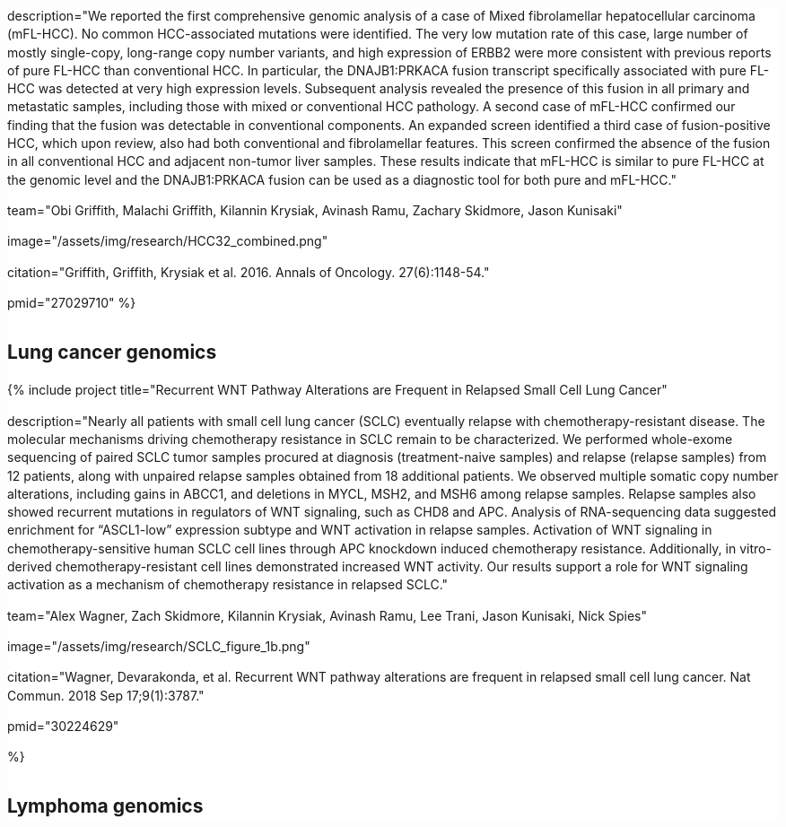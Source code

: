   description="We reported the first comprehensive genomic analysis of a case of Mixed fibrolamellar hepatocellular carcinoma (mFL-HCC). No common HCC-associated mutations were identified. The very low mutation rate of this case, large number of mostly single-copy, long-range copy number variants, and high expression of ERBB2 were more consistent with previous reports of pure FL-HCC than conventional HCC. In particular, the DNAJB1:PRKACA fusion transcript specifically associated with pure FL-HCC was detected at very high expression levels. Subsequent analysis revealed the presence of this fusion in all primary and metastatic samples, including those with mixed or conventional HCC pathology. A second case of mFL-HCC confirmed our finding that the fusion was detectable in conventional components. An expanded screen identified a third case of fusion-positive HCC, which upon review, also had both conventional and fibrolamellar features. This screen confirmed the absence of the fusion in all conventional HCC and adjacent non-tumor liver samples. These results indicate that mFL-HCC is similar to pure FL-HCC at the genomic level and the DNAJB1:PRKACA fusion can be used as a diagnostic tool for both pure and mFL-HCC."

  team="Obi Griffith, Malachi Griffith, Kilannin Krysiak, Avinash Ramu, Zachary Skidmore, Jason Kunisaki"

  image="/assets/img/research/HCC32_combined.png"

  citation="Griffith, Griffith, Krysiak et al. 2016. Annals of Oncology. 27(6):1148-54."

  pmid="27029710"
%}

<h2 data-magellan-destination="Lung_cancer_genomics">Lung cancer genomics</h2>
<a name="Lung_cancer_genomics"></a>

{% include project
  title="Recurrent WNT Pathway Alterations are Frequent in Relapsed Small Cell Lung Cancer"

  description="Nearly all patients with small cell lung cancer (SCLC) eventually relapse with chemotherapy-resistant disease. The molecular mechanisms driving chemotherapy resistance in SCLC remain to be characterized. We performed whole-exome sequencing of paired SCLC tumor samples procured at diagnosis (treatment-naive samples) and relapse (relapse samples) from 12 patients, along with unpaired relapse samples obtained from 18 additional patients. We observed multiple somatic copy number alterations, including gains in ABCC1, and deletions in MYCL, MSH2, and MSH6 among relapse samples. Relapse samples also showed recurrent mutations in regulators of WNT signaling, such as CHD8 and APC. Analysis of RNA-sequencing data suggested enrichment for “ASCL1-low” expression subtype and WNT activation in relapse samples. Activation of WNT signaling in chemotherapy-sensitive human SCLC cell lines through APC knockdown induced chemotherapy resistance. Additionally, in vitro-derived chemotherapy-resistant cell lines demonstrated increased WNT activity. Our results support a role for WNT signaling activation as a mechanism of chemotherapy resistance in relapsed SCLC."

  team="Alex Wagner, Zach Skidmore, Kilannin Krysiak, Avinash Ramu, Lee Trani, Jason Kunisaki, Nick Spies"

  image="/assets/img/research/SCLC_figure_1b.png"

  citation="Wagner, Devarakonda, et al. Recurrent WNT pathway alterations are frequent in relapsed small cell lung cancer. Nat Commun. 2018 Sep 17;9(1):3787."
  
  pmid="30224629"

%}

<h2 data-magellan-destination="Lymphoma_genomics">Lymphoma genomics</h2>
<a name="Lymphoma_genomics"></a>
